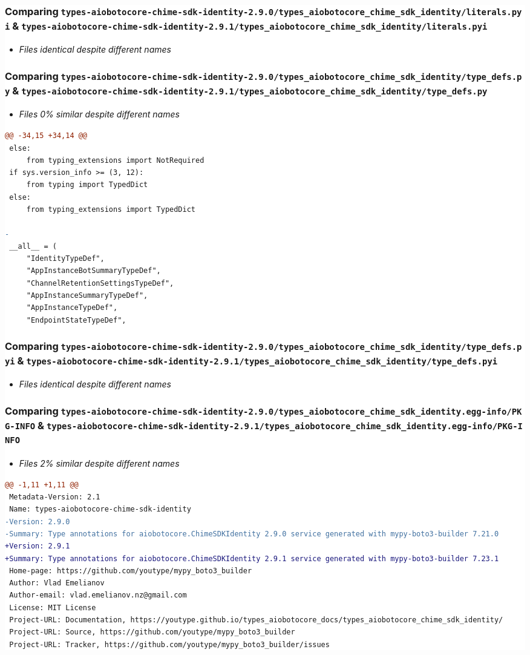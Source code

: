 ### Comparing `types-aiobotocore-chime-sdk-identity-2.9.0/types_aiobotocore_chime_sdk_identity/literals.pyi` & `types-aiobotocore-chime-sdk-identity-2.9.1/types_aiobotocore_chime_sdk_identity/literals.pyi`

 * *Files identical despite different names*

### Comparing `types-aiobotocore-chime-sdk-identity-2.9.0/types_aiobotocore_chime_sdk_identity/type_defs.py` & `types-aiobotocore-chime-sdk-identity-2.9.1/types_aiobotocore_chime_sdk_identity/type_defs.py`

 * *Files 0% similar despite different names*

```diff
@@ -34,15 +34,14 @@
 else:
     from typing_extensions import NotRequired
 if sys.version_info >= (3, 12):
     from typing import TypedDict
 else:
     from typing_extensions import TypedDict
 
-
 __all__ = (
     "IdentityTypeDef",
     "AppInstanceBotSummaryTypeDef",
     "ChannelRetentionSettingsTypeDef",
     "AppInstanceSummaryTypeDef",
     "AppInstanceTypeDef",
     "EndpointStateTypeDef",
```

### Comparing `types-aiobotocore-chime-sdk-identity-2.9.0/types_aiobotocore_chime_sdk_identity/type_defs.pyi` & `types-aiobotocore-chime-sdk-identity-2.9.1/types_aiobotocore_chime_sdk_identity/type_defs.pyi`

 * *Files identical despite different names*

### Comparing `types-aiobotocore-chime-sdk-identity-2.9.0/types_aiobotocore_chime_sdk_identity.egg-info/PKG-INFO` & `types-aiobotocore-chime-sdk-identity-2.9.1/types_aiobotocore_chime_sdk_identity.egg-info/PKG-INFO`

 * *Files 2% similar despite different names*

```diff
@@ -1,11 +1,11 @@
 Metadata-Version: 2.1
 Name: types-aiobotocore-chime-sdk-identity
-Version: 2.9.0
-Summary: Type annotations for aiobotocore.ChimeSDKIdentity 2.9.0 service generated with mypy-boto3-builder 7.21.0
+Version: 2.9.1
+Summary: Type annotations for aiobotocore.ChimeSDKIdentity 2.9.1 service generated with mypy-boto3-builder 7.23.1
 Home-page: https://github.com/youtype/mypy_boto3_builder
 Author: Vlad Emelianov
 Author-email: vlad.emelianov.nz@gmail.com
 License: MIT License
 Project-URL: Documentation, https://youtype.github.io/types_aiobotocore_docs/types_aiobotocore_chime_sdk_identity/
 Project-URL: Source, https://github.com/youtype/mypy_boto3_builder
 Project-URL: Tracker, https://github.com/youtype/mypy_boto3_builder/issues
```